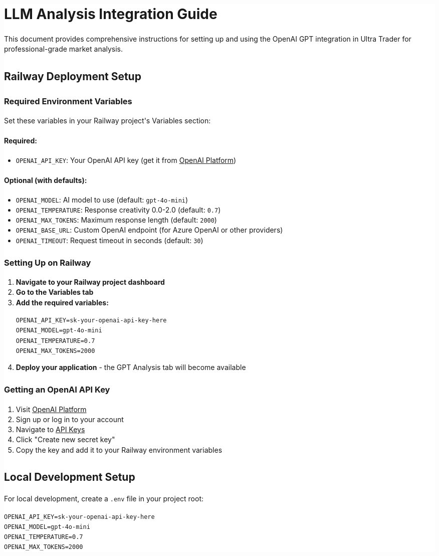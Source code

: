 # LLM Analysis Integration Guide

This document provides comprehensive instructions for setting up and using the OpenAI GPT integration in Ultra Trader for professional-grade market analysis.

## Railway Deployment Setup

### Required Environment Variables

Set these variables in your Railway project's Variables section:

#### **Required:**
- `OPENAI_API_KEY`: Your OpenAI API key (get it from [OpenAI Platform](https://platform.openai.com/api-keys))

#### **Optional (with defaults):**
- `OPENAI_MODEL`: AI model to use (default: `gpt-4o-mini`)
- `OPENAI_TEMPERATURE`: Response creativity 0.0-2.0 (default: `0.7`)
- `OPENAI_MAX_TOKENS`: Maximum response length (default: `2000`)
- `OPENAI_BASE_URL`: Custom OpenAI endpoint (for Azure OpenAI or other providers)
- `OPENAI_TIMEOUT`: Request timeout in seconds (default: `30`)

### Setting Up on Railway

1. **Navigate to your Railway project dashboard**
2. **Go to the Variables tab**
3. **Add the required variables:**
   ```
   OPENAI_API_KEY=sk-your-openai-api-key-here
   OPENAI_MODEL=gpt-4o-mini
   OPENAI_TEMPERATURE=0.7
   OPENAI_MAX_TOKENS=2000
   ```
4. **Deploy your application** - the GPT Analysis tab will become available

### Getting an OpenAI API Key

1. Visit [OpenAI Platform](https://platform.openai.com/)
2. Sign up or log in to your account
3. Navigate to [API Keys](https://platform.openai.com/api-keys)
4. Click "Create new secret key"
5. Copy the key and add it to your Railway environment variables

## Local Development Setup

For local development, create a `.env` file in your project root:

```env
OPENAI_API_KEY=sk-your-openai-api-key-here
OPENAI_MODEL=gpt-4o-mini
OPENAI_TEMPERATURE=0.7
OPENAI_MAX_TOKENS=2000
```
